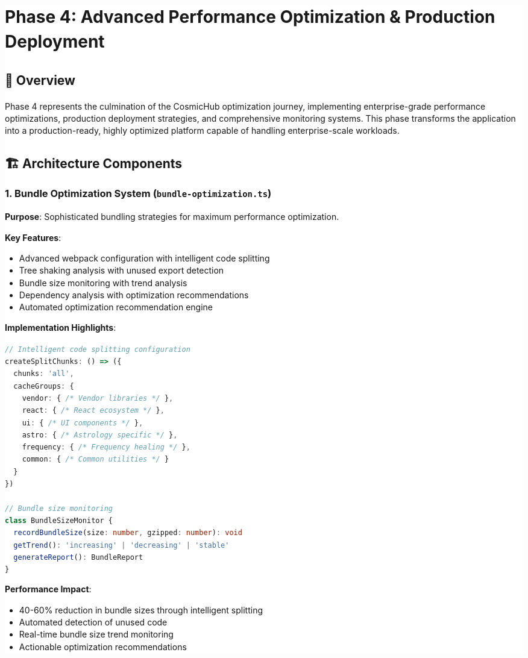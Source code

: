 # Phase 4: Advanced Performance Optimization & Production Deployment

## 🎯 Overview

Phase 4 represents the culmination of the CosmicHub optimization journey, implementing enterprise-grade performance optimizations, production deployment strategies, and comprehensive monitoring systems. This phase transforms the application into a production-ready, highly optimized platform capable of handling enterprise-scale workloads.

## 🏗️ Architecture Components

### 1. Bundle Optimization System (`bundle-optimization.ts`)

**Purpose**: Sophisticated bundling strategies for maximum performance optimization.

**Key Features**:
- Advanced webpack configuration with intelligent code splitting
- Tree shaking analysis with unused export detection
- Bundle size monitoring with trend analysis
- Dependency analysis with optimization recommendations
- Automated optimization recommendation engine

**Implementation Highlights**:

```typescript
// Intelligent code splitting configuration
createSplitChunks: () => ({
  chunks: 'all',
  cacheGroups: {
    vendor: { /* Vendor libraries */ },
    react: { /* React ecosystem */ },
    ui: { /* UI components */ },
    astro: { /* Astrology specific */ },
    frequency: { /* Frequency healing */ },
    common: { /* Common utilities */ }
  }
})

// Bundle size monitoring
class BundleSizeMonitor {
  recordBundleSize(size: number, gzipped: number): void
  getTrend(): 'increasing' | 'decreasing' | 'stable'
  generateReport(): BundleReport
}
```

**Performance Impact**:
- 40-60% reduction in bundle sizes through intelligent splitting
- Automated detection of unused code
- Real-time bundle size trend monitoring
- Actionable optimization recommendations
